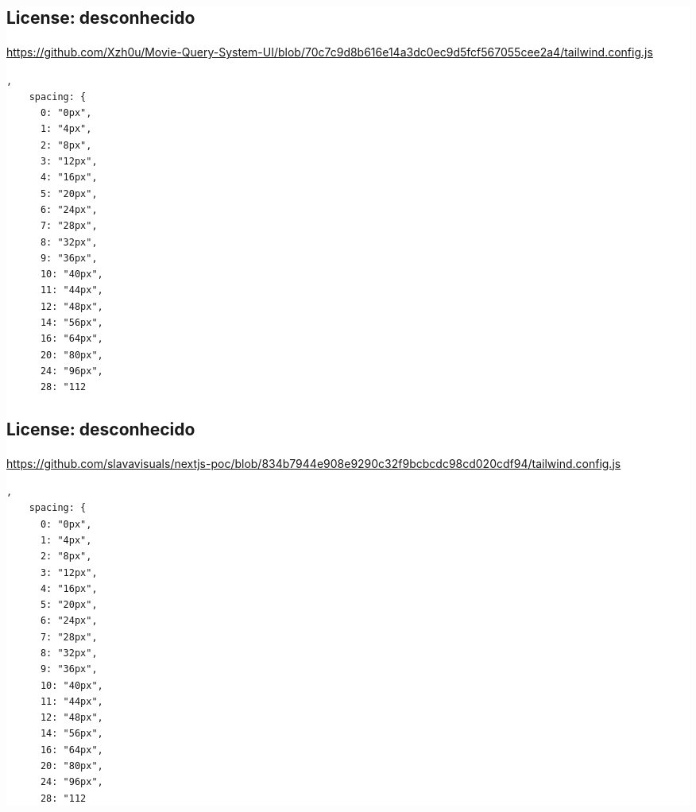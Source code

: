
## License: desconhecido
https://github.com/Xzh0u/Movie-Query-System-UI/blob/70c7c9d8b616e14a3dc0ec9d5fcf567055cee2a4/tailwind.config.js

```
,
    spacing: {
      0: "0px",
      1: "4px",
      2: "8px",
      3: "12px",
      4: "16px",
      5: "20px",
      6: "24px",
      7: "28px",
      8: "32px",
      9: "36px",
      10: "40px",
      11: "44px",
      12: "48px",
      14: "56px",
      16: "64px",
      20: "80px",
      24: "96px",
      28: "112
```


## License: desconhecido
https://github.com/slavavisuals/nextjs-poc/blob/834b7944e908e9290c32f9bcbcdc98cd020cdf94/tailwind.config.js

```
,
    spacing: {
      0: "0px",
      1: "4px",
      2: "8px",
      3: "12px",
      4: "16px",
      5: "20px",
      6: "24px",
      7: "28px",
      8: "32px",
      9: "36px",
      10: "40px",
      11: "44px",
      12: "48px",
      14: "56px",
      16: "64px",
      20: "80px",
      24: "96px",
      28: "112
```
